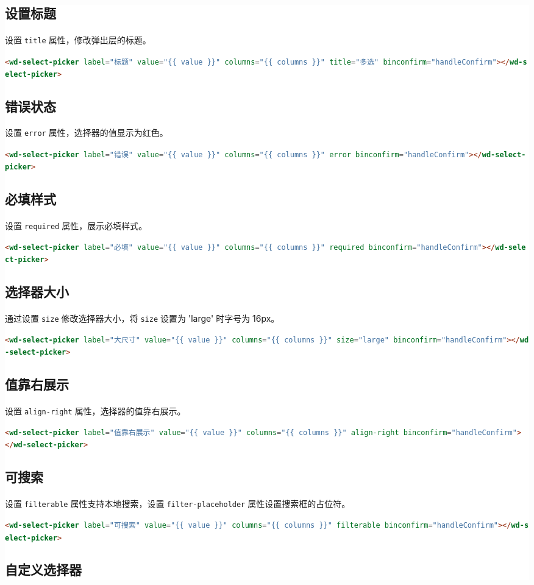 ## 设置标题

设置 `title` 属性，修改弹出层的标题。

```html
<wd-select-picker label="标题" value="{{ value }}" columns="{{ columns }}" title="多选" binconfirm="handleConfirm"></wd-select-picker>
```

## 错误状态

设置 `error` 属性，选择器的值显示为红色。

```html
<wd-select-picker label="错误" value="{{ value }}" columns="{{ columns }}" error binconfirm="handleConfirm"></wd-select-picker>
```

## 必填样式

设置 `required` 属性，展示必填样式。

```html
<wd-select-picker label="必填" value="{{ value }}" columns="{{ columns }}" required binconfirm="handleConfirm"></wd-select-picker>
```

## 选择器大小

通过设置 `size` 修改选择器大小，将 `size` 设置为 'large' 时字号为 16px。

```html
<wd-select-picker label="大尺寸" value="{{ value }}" columns="{{ columns }}" size="large" binconfirm="handleConfirm"></wd-select-picker>
```

## 值靠右展示

设置 `align-right` 属性，选择器的值靠右展示。

```html
<wd-select-picker label="值靠右展示" value="{{ value }}" columns="{{ columns }}" align-right binconfirm="handleConfirm"></wd-select-picker>
```

## 可搜索

设置 `filterable` 属性支持本地搜索，设置 `filter-placeholder` 属性设置搜索框的占位符。

```html
<wd-select-picker label="可搜索" value="{{ value }}" columns="{{ columns }}" filterable binconfirm="handleConfirm"></wd-select-picker>
```

## 自定义选择器
